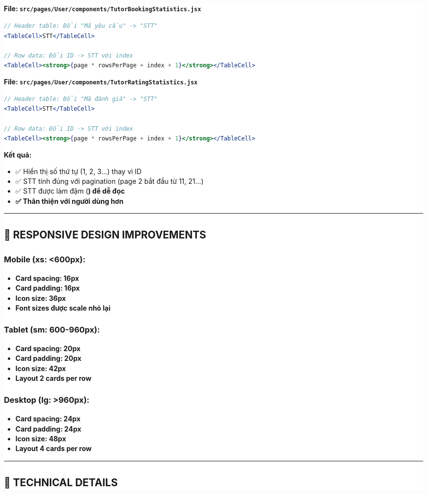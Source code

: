 **File: `src/pages/User/components/TutorBookingStatistics.jsx`**

```jsx
// Header table: Đổi "Mã yêu cầu" -> "STT"
<TableCell>STT</TableCell>

// Row data: Đổi ID -> STT với index
<TableCell><strong>{page * rowsPerPage + index + 1}</strong></TableCell>
```

**File: `src/pages/User/components/TutorRatingStatistics.jsx`**

```jsx
// Header table: Đổi "Mã đánh giá" -> "STT"
<TableCell>STT</TableCell>

// Row data: Đổi ID -> STT với index
<TableCell><strong>{page * rowsPerPage + index + 1}</strong></TableCell>
```

**Kết quả:**

- ✅ Hiển thị số thứ tự (1, 2, 3...) thay vì ID
- ✅ STT tính đúng với pagination (page 2 bắt đầu từ 11, 21...)
- ✅ STT được làm đậm (<strong>) để dễ đọc
- ✅ Thân thiện với người dùng hơn

---

## 🎨 RESPONSIVE DESIGN IMPROVEMENTS

### **Mobile (xs: <600px):**

- Card spacing: 16px
- Card padding: 16px
- Icon size: 36px
- Font sizes được scale nhỏ lại

### **Tablet (sm: 600-960px):**

- Card spacing: 20px
- Card padding: 20px
- Icon size: 42px
- Layout 2 cards per row

### **Desktop (lg: >960px):**

- Card spacing: 24px
- Card padding: 24px
- Icon size: 48px
- Layout 4 cards per row

---

## 🔧 TECHNICAL DETAILS

